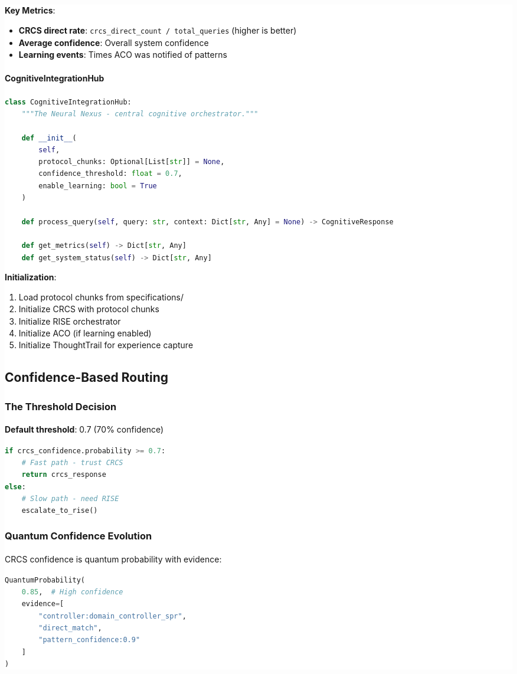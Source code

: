 **Key Metrics**:
- **CRCS direct rate**: `crcs_direct_count / total_queries` (higher is better)
- **Average confidence**: Overall system confidence
- **Learning events**: Times ACO was notified of patterns

#### CognitiveIntegrationHub

```python
class CognitiveIntegrationHub:
    """The Neural Nexus - central cognitive orchestrator."""
    
    def __init__(
        self,
        protocol_chunks: Optional[List[str]] = None,
        confidence_threshold: float = 0.7,
        enable_learning: bool = True
    )
    
    def process_query(self, query: str, context: Dict[str, Any] = None) -> CognitiveResponse
    
    def get_metrics(self) -> Dict[str, Any]
    def get_system_status(self) -> Dict[str, Any]
```

**Initialization**:
1. Load protocol chunks from specifications/
2. Initialize CRCS with protocol chunks
3. Initialize RISE orchestrator
4. Initialize ACO (if learning enabled)
5. Initialize ThoughtTrail for experience capture

## Confidence-Based Routing

### The Threshold Decision

**Default threshold**: 0.7 (70% confidence)

```python
if crcs_confidence.probability >= 0.7:
    # Fast path - trust CRCS
    return crcs_response
else:
    # Slow path - need RISE
    escalate_to_rise()
```

### Quantum Confidence Evolution

CRCS confidence is quantum probability with evidence:

```python
QuantumProbability(
    0.85,  # High confidence
    evidence=[
        "controller:domain_controller_spr",
        "direct_match",
        "pattern_confidence:0.9"
    ]
)
```
